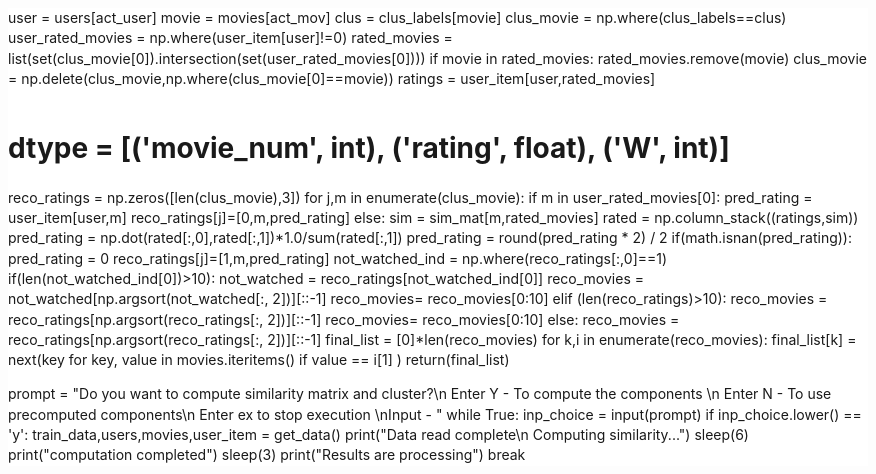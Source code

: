  user = users[act_user]
 movie = movies[act_mov]
 clus = clus_labels[movie]
 clus_movie = np.where(clus_labels==clus)
 user_rated_movies = np.where(user_item[user]!=0)
 rated_movies = list(set(clus_movie[0]).intersection(set(user_rated_movies[0]))) 
 if movie in rated_movies:
 rated_movies.remove(movie)
 clus_movie = np.delete(clus_movie,np.where(clus_movie[0]==movie))
 ratings = user_item[user,rated_movies]
 # dtype = [('movie_num', int), ('rating', float), ('W', int)]
 reco_ratings = np.zeros([len(clus_movie),3])
 for j,m in enumerate(clus_movie):
 if m in user_rated_movies[0]:
 pred_rating = user_item[user,m]
 reco_ratings[j]=[0,m,pred_rating]
 else: 
 sim = sim_mat[m,rated_movies]
 rated = np.column_stack((ratings,sim))
 pred_rating = np.dot(rated[:,0],rated[:,1])*1.0/sum(rated[:,1])
 pred_rating = round(pred_rating * 2) / 2 
 if(math.isnan(pred_rating)):
 pred_rating = 0 
 reco_ratings[j]=[1,m,pred_rating]
 not_watched_ind = np.where(reco_ratings[:,0]==1)
 if(len(not_watched_ind[0])>10):
 not_watched = reco_ratings[not_watched_ind[0]]
 reco_movies = not_watched[np.argsort(not_watched[:, 2])][::-1]
 reco_movies= reco_movies[0:10]
 elif (len(reco_ratings)>10):
 reco_movies = reco_ratings[np.argsort(reco_ratings[:, 2])][::-1]
 reco_movies= reco_movies[0:10]
 else:
 reco_movies = reco_ratings[np.argsort(reco_ratings[:, 2])][::-1]
 final_list = [0]*len(reco_movies)
 for k,i in enumerate(reco_movies):
 final_list[k] = next(key for key, value in movies.iteritems() if value == i[1] )
 return(final_list)
 
prompt = "Do you want to compute similarity matrix and cluster?\n Enter Y - To compute the 
components \n Enter N - To use precomputed components\n Enter ex to stop execution \nInput - "
while True:
    inp_choice = input(prompt)
 if inp_choice.lower() == 'y':
 train_data,users,movies,user_item = get_data()
 print("Data read complete\n Computing similarity...")
 sleep(6)
 print("computation completed")
 sleep(3)
 print("Results are processing")
 break
 
